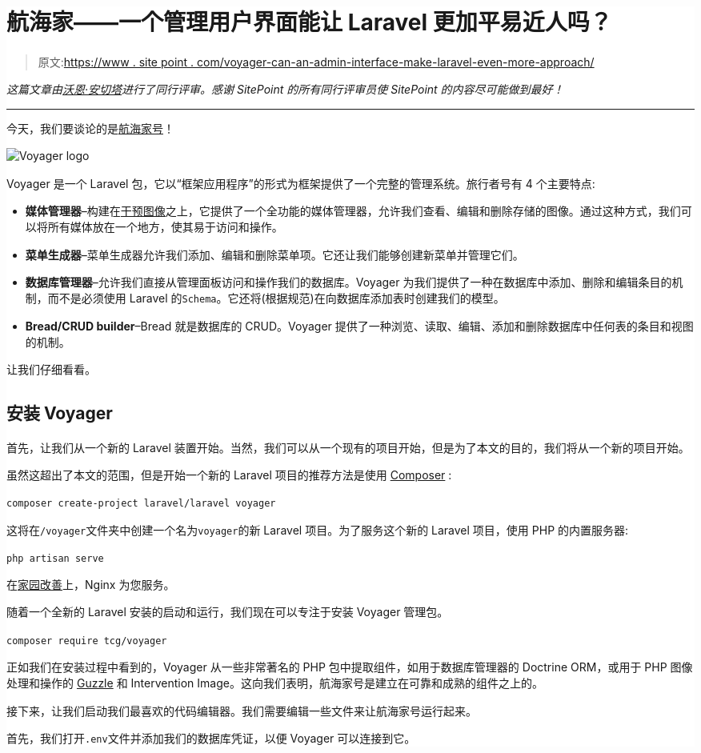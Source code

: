 # 航海家——一个管理用户界面能让 Laravel 更加平易近人吗？

> 原文:[https://www . site point . com/voyager-can-an-admin-interface-make-laravel-even-more-approach/](https://www.sitepoint.com/voyager-can-an-admin-interface-make-laravel-even-more-approachable/)

*这篇文章由[沃恩·安切塔](https://www.sitepoint.com/author/wancheta)进行了同行评审。感谢 SitePoint 的所有同行评审员使 SitePoint 的内容尽可能做到最好！*

* * *

今天，我们要谈论的是[航海家号](https://the-control-group.github.io/voyager/)！

![Voyager logo](../Images/c6410e77a92c2f1fb2cb41bd05f79218.png)

Voyager 是一个 Laravel 包，它以“框架应用程序”的形式为框架提供了一个完整的管理系统。旅行者号有 4 个主要特点:

*   **媒体管理器**–构建在[干预图像](https://github.com/Intervention/image)之上，它提供了一个全功能的媒体管理器，允许我们查看、编辑和删除存储的图像。通过这种方式，我们可以将所有媒体放在一个地方，使其易于访问和操作。

*   **菜单生成器**–菜单生成器允许我们添加、编辑和删除菜单项。它还让我们能够创建新菜单并管理它们。

*   **数据库管理器**–允许我们直接从管理面板访问和操作我们的数据库。Voyager 为我们提供了一种在数据库中添加、删除和编辑条目的机制，而不是必须使用 Laravel 的`Schema`。它还将(根据规范)在向数据库添加表时创建我们的模型。

*   **Bread/CRUD builder**–Bread 就是数据库的 CRUD。Voyager 提供了一种浏览、读取、编辑、添加和删除数据库中任何表的条目和视图的机制。

让我们仔细看看。

## 安装 Voyager

首先，让我们从一个新的 Laravel 装置开始。当然，我们可以从一个现有的项目开始，但是为了本文的目的，我们将从一个新的项目开始。

虽然这超出了本文的范围，但是开始一个新的 Laravel 项目的推荐方法是使用 [Composer](https://www.sitepoint.com/php-dependency-management-with-composer/) :

```
composer create-project laravel/laravel voyager 
```

这将在`/voyager`文件夹中创建一个名为`voyager`的新 Laravel 项目。为了服务这个新的 Laravel 项目，使用 PHP 的内置服务器:

```
php artisan serve 
```

在[家园改善](https://www.sitepoint.com/quick-tip-get-homestead-vagrant-vm-running/)上，Nginx 为您服务。

随着一个全新的 Laravel 安装的启动和运行，我们现在可以专注于安装 Voyager 管理包。

```
composer require tcg/voyager 
```

正如我们在安装过程中看到的，Voyager 从一些非常著名的 PHP 包中提取组件，如用于数据库管理器的 Doctrine ORM，或用于 PHP 图像处理和操作的 [Guzzle](https://www.sitepoint.com/guzzle-php-http-client/) 和 Intervention Image。这向我们表明，航海家号是建立在可靠和成熟的组件之上的。

接下来，让我们启动我们最喜欢的代码编辑器。我们需要编辑一些文件来让航海家号运行起来。

首先，我们打开`.env`文件并添加我们的数据库凭证，以便 Voyager 可以连接到它。
